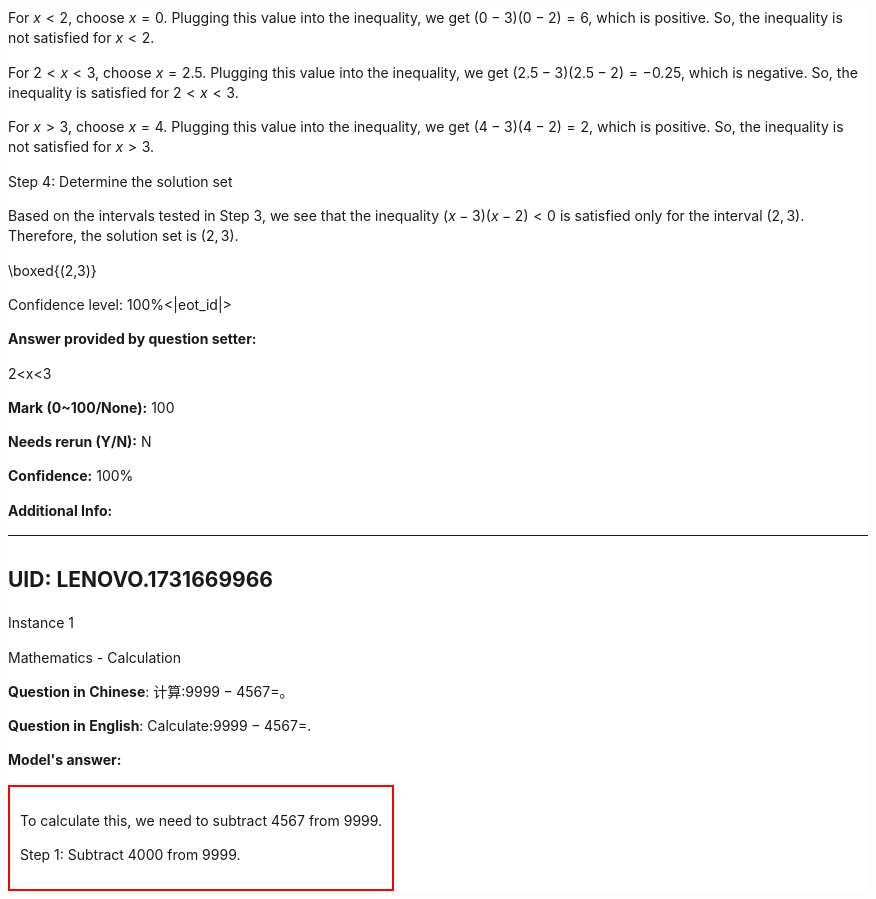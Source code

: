 

For $x < 2$, choose $x=0$. Plugging this value into the inequality, we get $(0-3)(0-2) = 6$, which is positive. So, the inequality is not satisfied for $x < 2$.



For $2 < x < 3$, choose $x=2.5$. Plugging this value into the inequality, we get $(2.5-3)(2.5-2) = -0.25$, which is negative. So, the inequality is satisfied for $2 < x < 3$.



For $x > 3$, choose $x=4$. Plugging this value into the inequality, we get $(4-3)(4-2) = 2$, which is positive. So, the inequality is not satisfied for $x > 3$.



Step 4: Determine the solution set

Based on the intervals tested in Step 3, we see that the inequality $(x-3)(x-2) < 0$ is satisfied only for the interval $(2,3)$. Therefore, the solution set is $(2,3)$.



\boxed{(2,3)}



Confidence level: 100%<|eot_id|>
</div>

**Answer provided by question setter:**

2<x<3

**Mark (0~100/None):** 100

**Needs rerun (Y/N):** N

**Confidence:** 100%

**Additional Info:** 

---



## UID: LENOVO.1731669966



Instance 1

Mathematics - Calculation

**Question in Chinese**: 计算:$9999-4567=$。

**Question in English**: Calculate:$9999-4567=$.

**Model's answer:**

<div style="border: 2px solid red; padding: 10px; width: fit-content;">

To calculate this, we need to subtract 4567 from 9999.



Step 1: Subtract 4000 from 9999.
